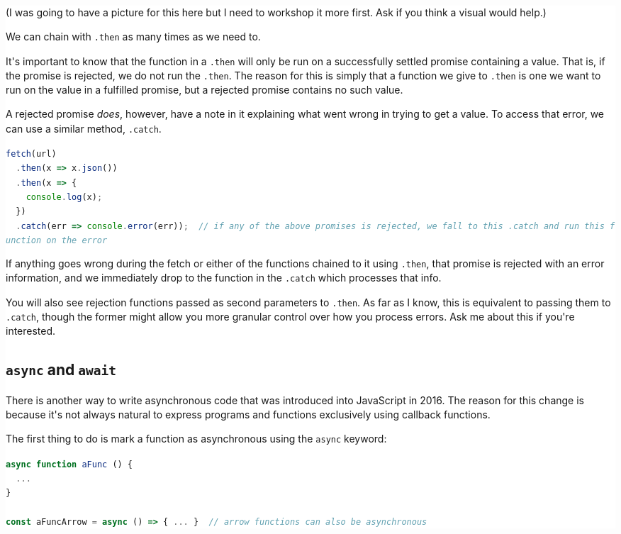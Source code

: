 (I was going to have a picture for this here but I need to workshop it more first. Ask if you think a visual would help.)

We can chain with `.then` as many times as we need to.

It's important to know that the function in a `.then` will only be run on a successfully settled promise containing a value.
That is, if the promise is rejected, we do not run the `.then`.
The reason for this is simply that a function we give to `.then` is one we want to run on the value in a fulfilled promise,
but a rejected promise contains no such value.

A rejected promise *does*, however, have a note in it explaining what went wrong in trying to get a value.
To access that error, we can use a similar method, `.catch`.

```js
fetch(url)
  .then(x => x.json())
  .then(x => {
    console.log(x);
  })
  .catch(err => console.error(err));  // if any of the above promises is rejected, we fall to this .catch and run this function on the error
```

If anything goes wrong during the fetch or either of the functions chained to it using `.then`,
that promise is rejected with an error information, and we immediately drop to the function in the `.catch`
which processes that info.


You will also see rejection functions passed as second parameters to `.then`.
As far as I know, this is equivalent to passing them to `.catch`,
though the former might allow you more granular control over how you process errors.
Ask me about this if you're interested.




## `async` and `await`


There is another way to write asynchronous code that was introduced into JavaScript in 2016.
The reason for this change is because it's not always natural to express programs and functions
exclusively using callback functions.



The first thing to do is mark a function as asynchronous using the `async` keyword:

```js
async function aFunc () {
  ...
}

const aFuncArrow = async () => { ... }  // arrow functions can also be asynchronous
```
